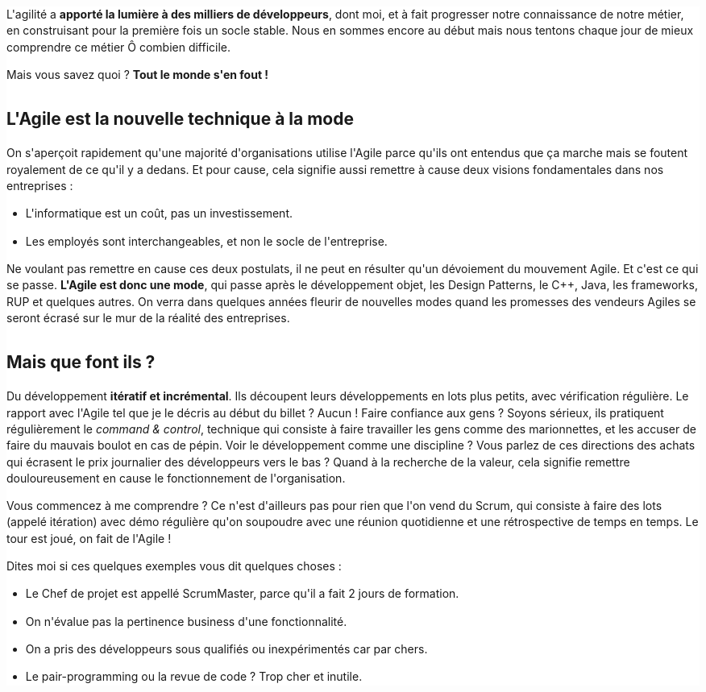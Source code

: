 L'agilité a **apporté la lumière à des milliers de développeurs**, dont moi,
et à fait progresser notre connaissance de notre métier, en construisant
pour la première fois un socle stable. Nous en sommes encore au début mais
nous tentons chaque jour de mieux comprendre ce métier Ô combien difficile.

Mais vous savez quoi ? **Tout le monde s'en fout !**

L'Agile est la nouvelle technique à la mode
-------------------------------------------

On s'aperçoit rapidement qu'une majorité d'organisations utilise l'Agile
parce qu'ils ont entendus que ça marche mais se foutent royalement de ce
qu'il y a dedans. Et pour cause, cela signifie aussi remettre à cause
deux visions fondamentales dans nos entreprises :

* L'informatique est un coût, pas un investissement.

* Les employés sont interchangeables, et non le socle de l'entreprise.

Ne voulant pas remettre en cause ces deux postulats, il ne peut en
résulter qu'un dévoiement du mouvement Agile. Et c'est ce qui se passe.
**L'Agile est donc une mode**, qui passe après le développement objet,
les Design Patterns, le C++, Java, les frameworks, RUP et quelques
autres. On verra dans quelques années fleurir de nouvelles modes quand les
promesses des vendeurs Agiles se seront écrasé sur le mur de la réalité
des entreprises.

Mais que font ils ?
-------------------

Du développement **itératif et incrémental**. Ils découpent leurs
développements en lots plus petits, avec vérification régulière. Le rapport
avec l'Agile tel que je le décris au début du billet ? Aucun ! Faire
confiance aux gens ? Soyons sérieux, ils pratiquent régulièrement
le *command & control*, technique qui consiste à faire travailler les
gens comme des marionnettes, et les accuser de faire du mauvais
boulot en cas de pépin. Voir le développement comme une discipline ? Vous
parlez de ces directions des achats qui écrasent le prix journalier des
développeurs vers le bas ? Quand à la recherche de la valeur, cela
signifie remettre douloureusement en cause le fonctionnement de l'organisation.

Vous commencez à me comprendre ? Ce n'est d'ailleurs pas pour rien que l'on
vend du Scrum, qui consiste à faire des lots (appelé itération) avec démo
régulière qu'on soupoudre avec une réunion quotidienne et une rétrospective
de temps en temps. Le tour est joué, on fait de l'Agile !

Dites moi si ces quelques exemples vous dit quelques choses :

* Le Chef de projet est appellé ScrumMaster, parce qu'il a fait 2 jours de
  formation.

* On n'évalue pas la pertinence business d'une fonctionnalité.

* On a pris des développeurs sous qualifiés ou inexpérimentés car par chers.

* Le pair-programming ou la revue de code ? Trop cher et inutile.
